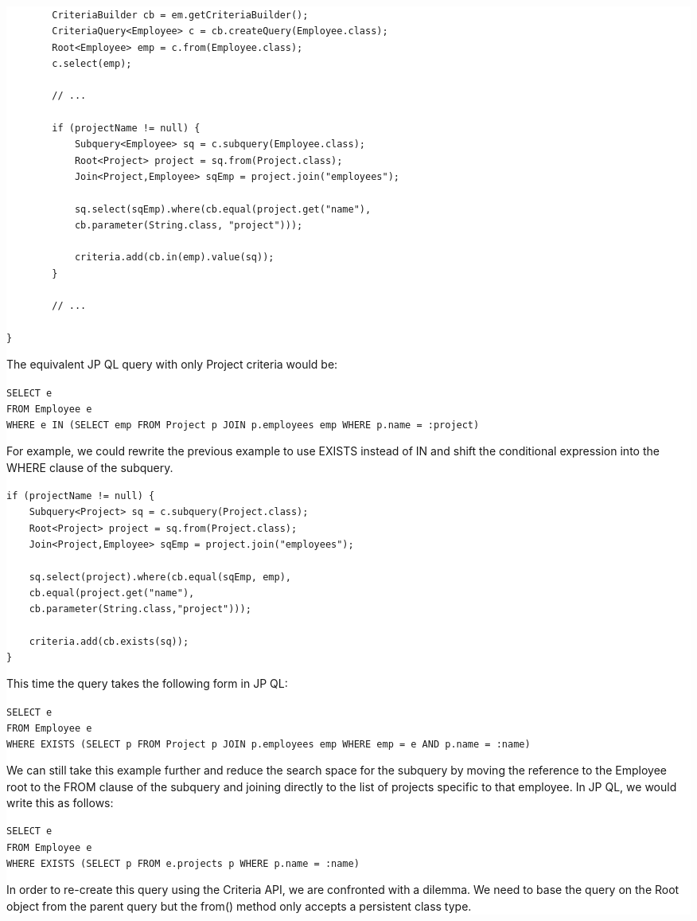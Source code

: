 			CriteriaBuilder cb = em.getCriteriaBuilder();
			CriteriaQuery<Employee> c = cb.createQuery(Employee.class);
			Root<Employee> emp = c.from(Employee.class);
			c.select(emp);
			
			// ...

			if (projectName != null) {
				Subquery<Employee> sq = c.subquery(Employee.class);
				Root<Project> project = sq.from(Project.class);
				Join<Project,Employee> sqEmp = project.join("employees");

				sq.select(sqEmp).where(cb.equal(project.get("name"),
				cb.parameter(String.class, "project")));

				criteria.add(cb.in(emp).value(sq));
			}
		
			// ...

	}

The equivalent JP QL query with only Project criteria would be:

	SELECT e
	FROM Employee e
	WHERE e IN (SELECT emp FROM Project p JOIN p.employees emp WHERE p.name = :project)

For example, we could rewrite the previous example to use EXISTS instead of IN and shift the conditional expression into the WHERE clause of the subquery.

	if (projectName != null) {
		Subquery<Project> sq = c.subquery(Project.class);
		Root<Project> project = sq.from(Project.class);
		Join<Project,Employee> sqEmp = project.join("employees");

		sq.select(project).where(cb.equal(sqEmp, emp),
		cb.equal(project.get("name"),
		cb.parameter(String.class,"project")));

		criteria.add(cb.exists(sq));
	}

This time the query takes the following form in JP QL:

	SELECT e
	FROM Employee e
	WHERE EXISTS (SELECT p FROM Project p JOIN p.employees emp WHERE emp = e AND p.name = :name)

We can still take this example further and reduce the search space for the subquery by moving the reference to the Employee root to the FROM clause of the subquery and joining directly to the list of projects specific to that employee. In JP QL, we would write this as follows:

	SELECT e
	FROM Employee e
	WHERE EXISTS (SELECT p FROM e.projects p WHERE p.name = :name)

In order to re-create this query using the Criteria API, we are confronted with a dilemma. We need to base the query on the Root object from the parent query but the from() method only accepts a persistent class type. 
